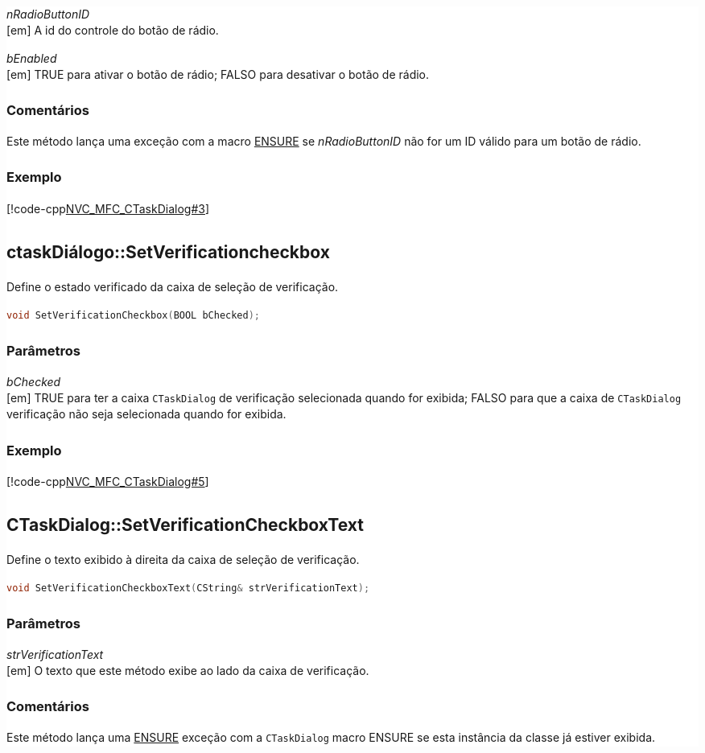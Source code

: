 *nRadioButtonID*<br/>
[em] A id do controle do botão de rádio.

*bEnabled*<br/>
[em] TRUE para ativar o botão de rádio; FALSO para desativar o botão de rádio.

### <a name="remarks"></a>Comentários

Este método lança uma exceção com a macro [ENSURE](diagnostic-services.md#ensure) se *nRadioButtonID* não for um ID válido para um botão de rádio.

### <a name="example"></a>Exemplo

[!code-cpp[NVC_MFC_CTaskDialog#3](../../mfc/reference/codesnippet/cpp/ctaskdialog-class_2.cpp)]

## <a name="ctaskdialogsetverificationcheckbox"></a><a name="setverificationcheckbox"></a>ctaskDiálogo::SetVerificationcheckbox

Define o estado verificado da caixa de seleção de verificação.

```cpp
void SetVerificationCheckbox(BOOL bChecked);
```

### <a name="parameters"></a>Parâmetros

*bChecked*<br/>
[em] TRUE para ter a caixa `CTaskDialog` de verificação selecionada quando for exibida; FALSO para que a caixa de `CTaskDialog` verificação não seja selecionada quando for exibida.

### <a name="example"></a>Exemplo

[!code-cpp[NVC_MFC_CTaskDialog#5](../../mfc/reference/codesnippet/cpp/ctaskdialog-class_4.cpp)]

## <a name="ctaskdialogsetverificationcheckboxtext"></a><a name="setverificationcheckboxtext"></a>CTaskDialog::SetVerificationCheckboxText

Define o texto exibido à direita da caixa de seleção de verificação.

```cpp
void SetVerificationCheckboxText(CString& strVerificationText);
```

### <a name="parameters"></a>Parâmetros

*strVerificationText*<br/>
[em] O texto que este método exibe ao lado da caixa de verificação.

### <a name="remarks"></a>Comentários

Este método lança uma [ENSURE](diagnostic-services.md#ensure) exceção com a `CTaskDialog` macro ENSURE se esta instância da classe já estiver exibida.
